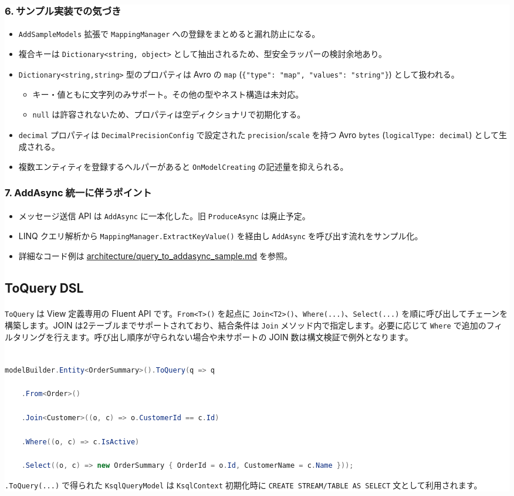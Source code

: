 
### 6. サンプル実装での気づき

- `AddSampleModels` 拡張で `MappingManager` への登録をまとめると漏れ防止になる。

- 複合キーは `Dictionary<string, object>` として抽出されるため、型安全ラッパーの検討余地あり。

- `Dictionary<string,string>` 型のプロパティは Avro の `map` (`{"type": "map", "values": "string"}`) として扱われる。

  - キー・値ともに文字列のみサポート。その他の型やネスト構造は未対応。

  - `null` は許容されないため、プロパティは空ディクショナリで初期化する。

- `decimal` プロパティは `DecimalPrecisionConfig` で設定された `precision`/`scale` を持つ Avro `bytes` (`logicalType: decimal`) として生成される。

- 複数エンティティを登録するヘルパーがあると `OnModelCreating` の記述量を抑えられる。


### 7. AddAsync 統一に伴うポイント

- メッセージ送信 API は `AddAsync` に一本化した。旧 `ProduceAsync` は廃止予定。

- LINQ クエリ解析から `MappingManager.ExtractKeyValue()` を経由し `AddAsync` を呼び出す流れをサンプル化。

- 詳細なコード例は [architecture/query_to_addasync_sample.md](architecture/query_to_addasync_sample.md) を参照。



## ToQuery DSL



`ToQuery` は View 定義専用の Fluent API です。`From<T>()` を起点に `Join<T2>()`、`Where(...)`、`Select(...)` を順に呼び出してチェーンを構築します。JOIN は2テーブルまでサポートされており、結合条件は `Join` メソッド内で指定します。必要に応じて `Where` で追加のフィルタリングを行えます。呼び出し順序が守られない場合や未サポートの JOIN 数は構文検証で例外となります。



```csharp

modelBuilder.Entity<OrderSummary>().ToQuery(q => q

    .From<Order>()

    .Join<Customer>((o, c) => o.CustomerId == c.Id)

    .Where((o, c) => c.IsActive)

    .Select((o, c) => new OrderSummary { OrderId = o.Id, CustomerName = c.Name }));

```



`.ToQuery(...)` で得られた `KsqlQueryModel` は `KsqlContext` 初期化時に `CREATE STREAM/TABLE AS SELECT` 文として利用されます。

